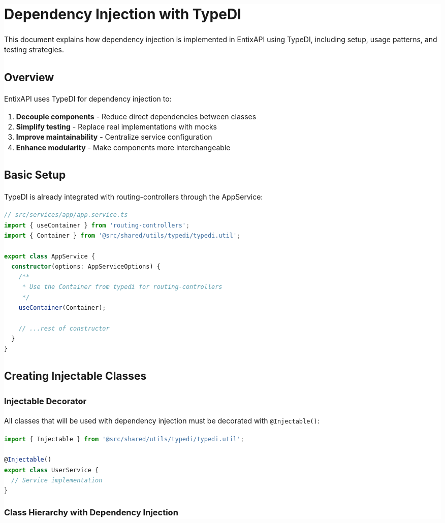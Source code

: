 # Dependency Injection with TypeDI

This document explains how dependency injection is implemented in EntixAPI using TypeDI, including setup, usage patterns, and testing strategies.

## Overview

EntixAPI uses TypeDI for dependency injection to:

1. **Decouple components** - Reduce direct dependencies between classes
2. **Simplify testing** - Replace real implementations with mocks
3. **Improve maintainability** - Centralize service configuration
4. **Enhance modularity** - Make components more interchangeable

## Basic Setup

TypeDI is already integrated with routing-controllers through the AppService:

```typescript
// src/services/app/app.service.ts
import { useContainer } from 'routing-controllers';
import { Container } from '@src/shared/utils/typedi/typedi.util';

export class AppService {
  constructor(options: AppServiceOptions) {
    /**
     * Use the Container from typedi for routing-controllers
     */
    useContainer(Container);

    // ...rest of constructor
  }
}
```

## Creating Injectable Classes

### Injectable Decorator

All classes that will be used with dependency injection must be decorated with `@Injectable()`:

```typescript
import { Injectable } from '@src/shared/utils/typedi/typedi.util';

@Injectable()
export class UserService {
  // Service implementation
}
```

### Class Hierarchy with Dependency Injection
